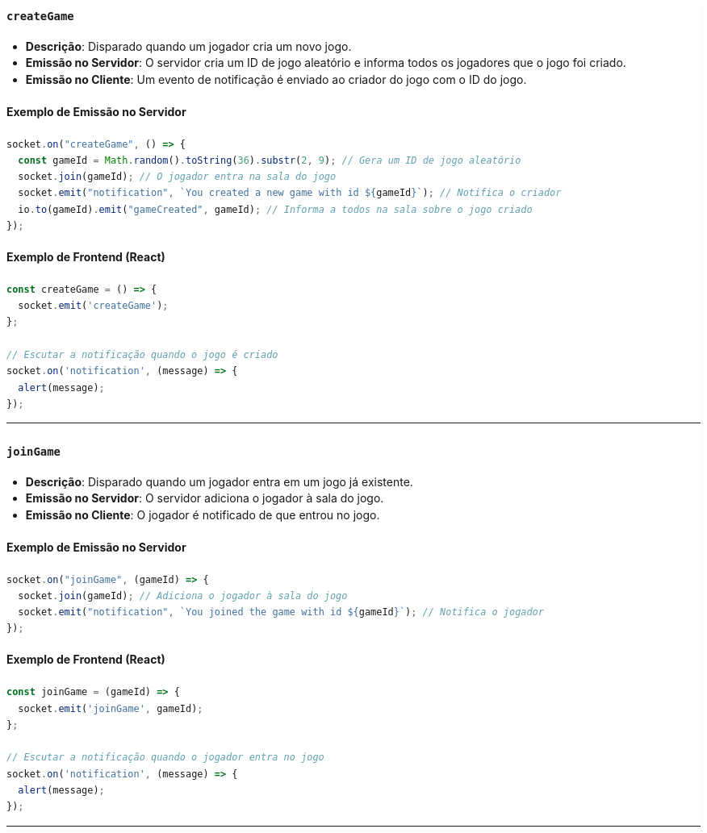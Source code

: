 ### `createGame`
- **Descrição**: Disparado quando um jogador cria um novo jogo.
- **Emissão no Servidor**: O servidor cria um ID de jogo aleatório e informa todos os jogadores que o jogo foi criado.
- **Emissão no Cliente**: Um evento de notificação é enviado ao criador do jogo com o ID do jogo.
  
#### Exemplo de Emissão no Servidor

```javascript
socket.on("createGame", () => {
  const gameId = Math.random().toString(36).substr(2, 9); // Gera um ID de jogo aleatório
  socket.join(gameId); // O jogador entra na sala do jogo
  socket.emit("notification", `You created a new game with id ${gameId}`); // Notifica o criador
  io.to(gameId).emit("gameCreated", gameId); // Informa a todos na sala sobre o jogo criado
});
```

#### Exemplo de Frontend (React)

```javascript
const createGame = () => {
  socket.emit('createGame');
};

// Escutar a notificação quando o jogo é criado
socket.on('notification', (message) => {
  alert(message);
});
```

---

### `joinGame`
- **Descrição**: Disparado quando um jogador entra em um jogo já existente.
- **Emissão no Servidor**: O servidor adiciona o jogador à sala do jogo.
- **Emissão no Cliente**: O jogador é notificado de que entrou no jogo.

#### Exemplo de Emissão no Servidor

```javascript
socket.on("joinGame", (gameId) => {
  socket.join(gameId); // Adiciona o jogador à sala do jogo
  socket.emit("notification", `You joined the game with id ${gameId}`); // Notifica o jogador
});
```

#### Exemplo de Frontend (React)

```javascript
const joinGame = (gameId) => {
  socket.emit('joinGame', gameId);
};

// Escutar a notificação quando o jogador entra no jogo
socket.on('notification', (message) => {
  alert(message);
});
```

---